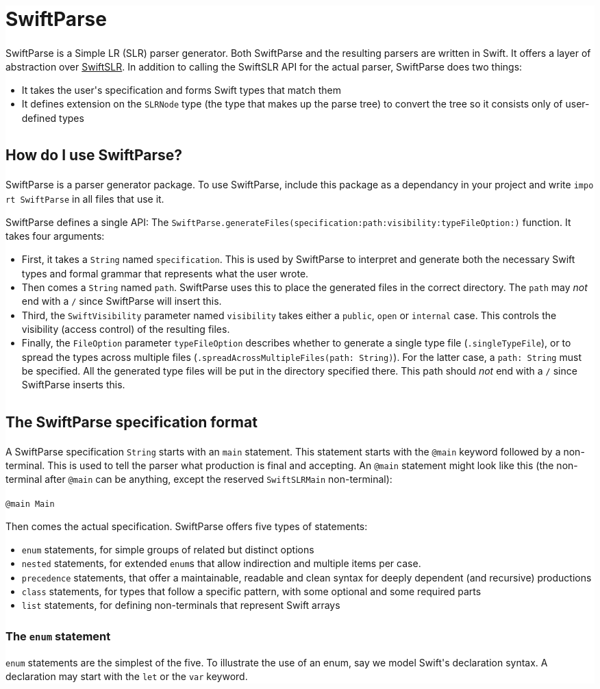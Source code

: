 # SwiftParse

SwiftParse is a Simple LR (SLR) parser generator. Both SwiftParse and the resulting parsers are written in Swift. It offers a layer of abstraction over [SwiftSLR](https://github.com/Fleli/SwiftSLR). In addition to calling the SwiftSLR API for the actual parser, SwiftParse does two things:
- It takes the user's specification and forms Swift types that match them
- It defines extension on the `SLRNode` type (the type that makes up the parse tree) to convert the tree so it consists only of user-defined types

## How do I use SwiftParse?

SwiftParse is a parser generator package. To use SwiftParse, include this package as a dependancy in your project and write `import SwiftParse` in all files that use it.

SwiftParse defines a single API: The `SwiftParse.generateFiles(specification:path:visibility:typeFileOption:)` function. It takes four arguments:
- First, it takes a `String` named `specification`. This is used by SwiftParse to interpret and generate both the necessary Swift types and formal grammar that represents what the user wrote.
- Then comes a `String` named `path`. SwiftParse uses this to place the generated files in the correct directory. The `path` may _not_ end with a `/` since SwiftParse will insert this.
- Third, the `SwiftVisibility` parameter named `visibility` takes either a `public`, `open` or `internal` case. This controls the visibility (access control) of the resulting files.
- Finally, the `FileOption` parameter `typeFileOption` describes whether to generate a single type file (`.singleTypeFile`), or to spread the types across multiple files (`.spreadAcrossMultipleFiles(path: String)`). For the latter case, a `path: String` must be specified. All the generated type files will be put in the directory specified there. This path should _not_ end with a `/` since SwiftParse inserts this.

## The SwiftParse specification format

A SwiftParse specification `String` starts with an `main` statement. This statement starts with the `@main` keyword followed by a non-terminal. This is used to tell the parser what production is final and accepting. An `@main` statement might look like this (the non-terminal after `@main` can be anything, except the reserved `SwiftSLRMain` non-terminal):

```
@main Main
```

Then comes the actual specification. SwiftParse offers five types of statements:
- `enum` statements, for simple groups of related but distinct options
- `nested` statements, for extended `enum`s that allow indirection and multiple items per case.
- `precedence` statements, that offer a maintainable, readable and clean syntax for deeply dependent (and recursive) productions
- `class` statements, for types that follow a specific pattern, with some optional and some required parts
- `list` statements, for defining non-terminals that represent Swift arrays

### The `enum` statement

`enum` statements are the simplest of the five. To illustrate the use of an enum, say we model Swift's declaration syntax. A declaration may start with the `let` or the `var` keyword.
